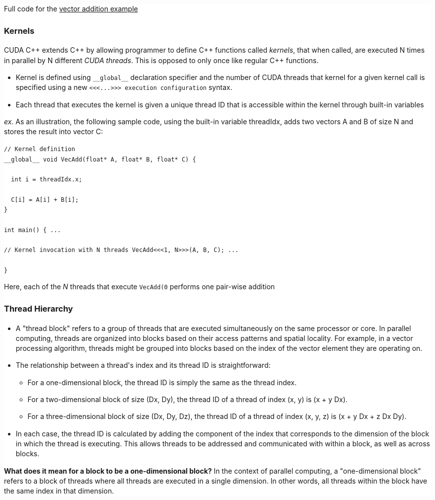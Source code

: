 Full code for the [vector addition example](#vectorAdd-CUDA-sample)

### Kernels

CUDA C++ extends C++ by allowing programmer to define C++ functions called _kernels_, that when called, are executed N times in parallel by N different _CUDA threads_. This is opposed to only once like regular C++ functions.

*   Kernel is defined using `__global__` declaration specifier and the number of CUDA threads that kernel for a given kernel call is specified using a new `<<<...>>> execution configuration` syntax.
    
*   Each thread that executes the kernel is given a unique thread ID that is accessible within the kernel through built-in variables
    

_ex._ As an illustration, the following sample code, using the built-in variable threadIdx, adds two vectors A and B of size N and stores the result into vector C:

    ∕∕ Kernel definition
    __global__ void VecAdd(float* A, float* B, float* C) {
    
      int i = threadIdx.x;
    
      C[i] = A[i] + B[i];
    }
    
    int main() { ...
    
    ∕∕ Kernel invocation with N threads VecAdd<<<1, N>>>(A, B, C); ...
    
    }
    

Here, each of the _N_ threads that execute `VecAdd(0` performs one pair-wise addition

### Thread Hierarchy

*   A "thread block" refers to a group of threads that are executed simultaneously on the same processor or core. In parallel computing, threads are organized into blocks based on their access patterns and spatial locality. For example, in a vector processing algorithm, threads might be grouped into blocks based on the index of the vector element they are operating on.
    
*   The relationship between a thread's index and its thread ID is straightforward:
    
    *   For a one-dimensional block, the thread ID is simply the same as the thread index.
        
    *   For a two-dimensional block of size (Dx, Dy), the thread ID of a thread of index (x, y) is (x + y Dx).
        
    *   For a three-dimensional block of size (Dx, Dy, Dz), the thread ID of a thread of index (x, y, z) is (x + y Dx + z Dx Dy).
        
*   In each case, the thread ID is calculated by adding the component of the index that corresponds to the dimension of the block in which the thread is executing. This allows threads to be addressed and communicated with within a block, as well as across blocks.
    

**What does it mean for a block to be a one-dimensional block?** In the context of parallel computing, a "one-dimensional block" refers to a block of threads where all threads are executed in a single dimension. In other words, all threads within the block have the same index in that dimension.
